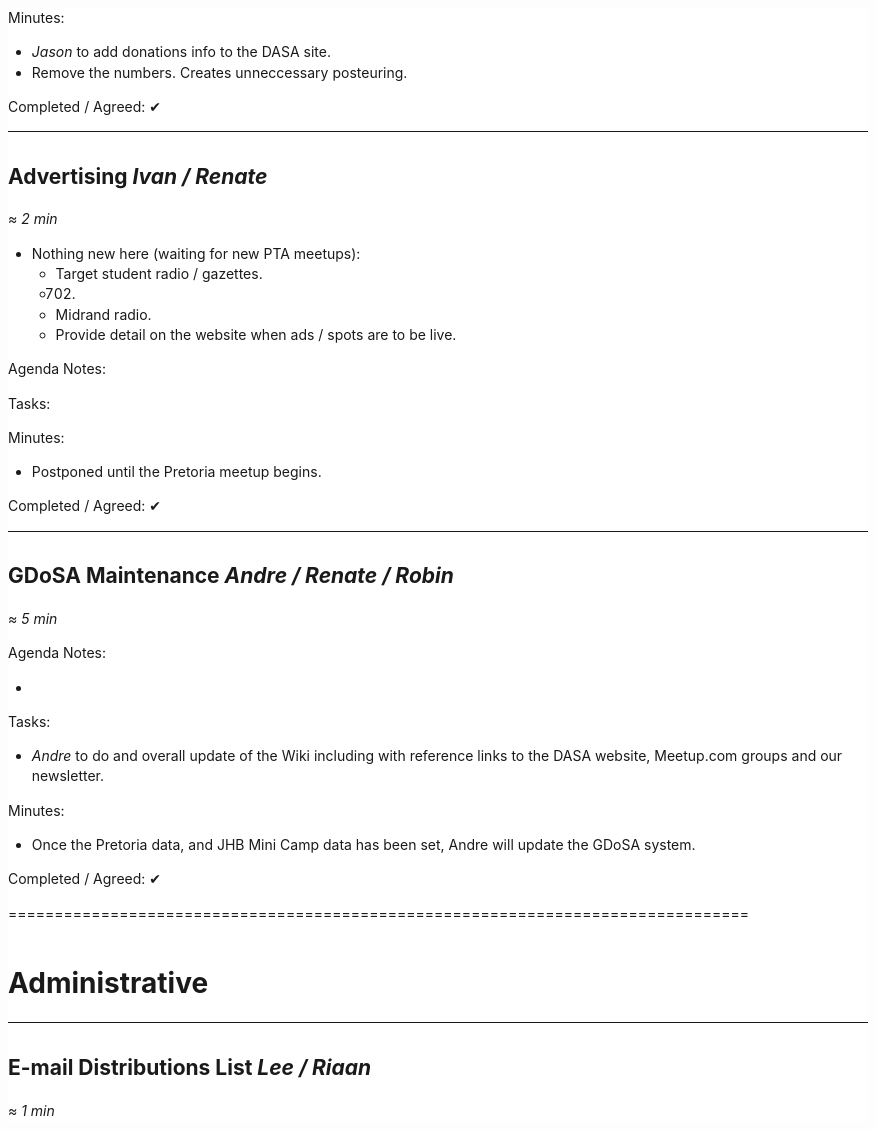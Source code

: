 Minutes:

* *Jason* to add donations info to the DASA site.
* Remove the numbers. Creates unneccessary posteuring.

Completed / Agreed: ✔

--------------------------------------------------------------------------------

Advertising *Ivan / Renate*
---------------------------
*≈ 2 min*

* Nothing new here (waiting for new PTA meetups):
  * Target student radio / gazettes.
  * 702.
  * Midrand radio.
  * Provide detail on the website when ads / spots are to be live.

Agenda Notes:

Tasks:

Minutes:

* Postponed until the Pretoria meetup begins.

Completed / Agreed: ✔

--------------------------------------------------------------------------------

GDoSA Maintenance *Andre / Renate / Robin*
------------------------------------------
*≈ 5 min*

Agenda Notes:

*

Tasks:

* *Andre* to do and overall update of the Wiki including with reference links to
  the DASA website, Meetup.com groups and our newsletter.

Minutes:

* Once the Pretoria data, and JHB Mini Camp data has been set, Andre will update the GDoSA system.

Completed / Agreed: ✔ 

================================================================================

Administrative
==============

--------------------------------------------------------------------------------

E-mail Distributions List *Lee / Riaan*
---------------------------------------
*≈ 1 min*
